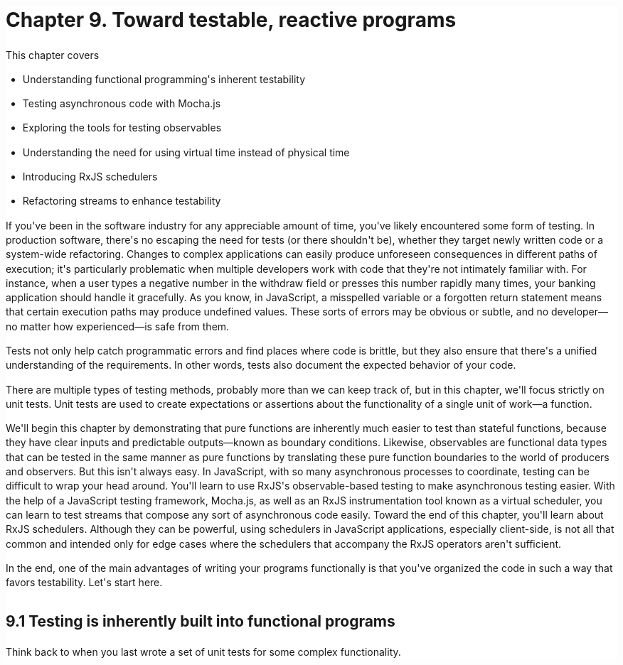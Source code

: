 # Chapter 9. Toward testable, reactive programs

This chapter covers

- Understanding functional programming's inherent testability

- Testing asynchronous code with Mocha.js

- Exploring the tools for testing observables

- Understanding the need for using virtual time instead of physical time

- Introducing RxJS schedulers

- Refactoring streams to enhance testability

If you've been in the software industry for any appreciable amount of time, you've likely encountered some form of testing. In production software, there's no escaping the need for tests (or there shouldn't be), whether they target newly written code or a system-wide refactoring. Changes to complex applications can easily produce unforeseen consequences in different paths of execution; it's particularly problematic when multiple developers work with code that they're not intimately familiar with. For instance, when a user types a negative number in the withdraw field or presses this number rapidly many times, your banking application should handle it gracefully. As you know, in JavaScript, a misspelled variable or a forgotten return statement means that certain execution paths may produce undefined values. These sorts of errors may be obvious or subtle, and no developer—no matter how experienced—is safe from them.

Tests not only help catch programmatic errors and find places where code is brittle, but they also ensure that there's a unified understanding of the requirements. In other words, tests also document the expected behavior of your code.

There are multiple types of testing methods, probably more than we can keep track of, but in this chapter, we'll focus strictly on unit tests. Unit tests are used to create expectations or assertions about the functionality of a single unit of work—a function.

We'll begin this chapter by demonstrating that pure functions are inherently much easier to test than stateful functions, because they have clear inputs and predictable outputs—known as boundary conditions. Likewise, observables are functional data types that can be tested in the same manner as pure functions by translating these pure function boundaries to the world of producers and observers. But this isn't always easy. In JavaScript, with so many asynchronous processes to coordinate, testing can be difficult to wrap your head around. You'll learn to use RxJS's observable-based testing to make asynchronous testing easier. With the help of a JavaScript testing framework, Mocha.js, as well as an RxJS instrumentation tool known as a virtual scheduler, you can learn to test streams that compose any sort of asynchronous code easily. Toward the end of this chapter, you'll learn about RxJS schedulers. Although they can be powerful, using schedulers in JavaScript applications, especially client-side, is not all that common and intended only for edge cases where the schedulers that accompany the RxJS operators aren't sufficient.

In the end, one of the main advantages of writing your programs functionally is that you've organized the code in such a way that favors testability. Let's start here.

## 9.1 Testing is inherently built into functional programs

Think back to when you last wrote a set of unit tests for some complex functionality.
